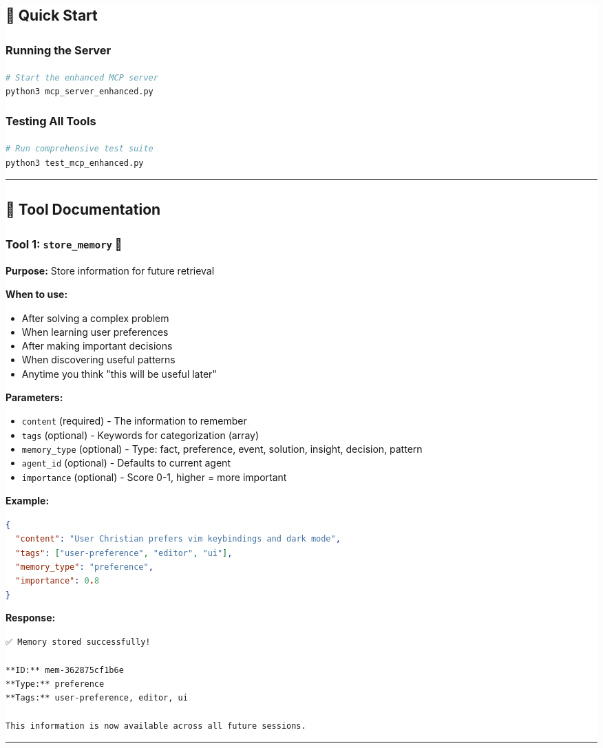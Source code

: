 
## 🚀 Quick Start

### Running the Server

```bash
# Start the enhanced MCP server
python3 mcp_server_enhanced.py
```

### Testing All Tools

```bash
# Run comprehensive test suite
python3 test_mcp_enhanced.py
```

---

## 🔧 Tool Documentation

### Tool 1: `store_memory` 💾

**Purpose:** Store information for future retrieval

**When to use:**
- After solving a complex problem
- When learning user preferences
- After making important decisions
- When discovering useful patterns
- Anytime you think "this will be useful later"

**Parameters:**
- `content` (required) - The information to remember
- `tags` (optional) - Keywords for categorization (array)
- `memory_type` (optional) - Type: fact, preference, event, solution, insight, decision, pattern
- `agent_id` (optional) - Defaults to current agent
- `importance` (optional) - Score 0-1, higher = more important

**Example:**
```json
{
  "content": "User Christian prefers vim keybindings and dark mode",
  "tags": ["user-preference", "editor", "ui"],
  "memory_type": "preference",
  "importance": 0.8
}
```

**Response:**
```
✅ Memory stored successfully!

**ID:** mem-362875cf1b6e
**Type:** preference
**Tags:** user-preference, editor, ui

This information is now available across all future sessions.
```

---